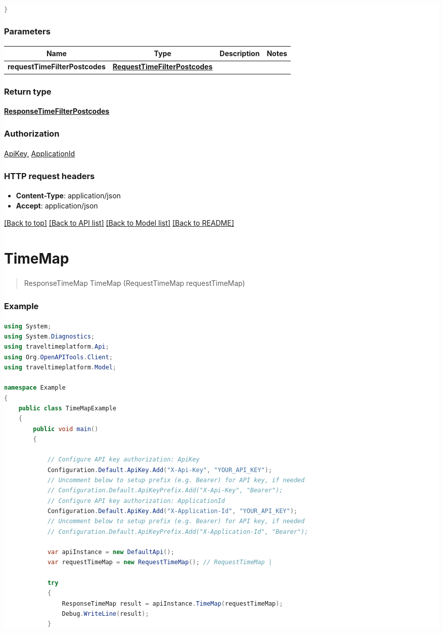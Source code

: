 ```csharp
}
```

### Parameters

Name | Type | Description  | Notes
------------- | ------------- | ------------- | -------------
 **requestTimeFilterPostcodes** | [**RequestTimeFilterPostcodes**](RequestTimeFilterPostcodes.md)|  | 

### Return type

[**ResponseTimeFilterPostcodes**](ResponseTimeFilterPostcodes.md)

### Authorization

[ApiKey](../README.md#ApiKey), [ApplicationId](../README.md#ApplicationId)

### HTTP request headers

 - **Content-Type**: application/json
 - **Accept**: application/json

[[Back to top]](#) [[Back to API list]](../README.md#documentation-for-api-endpoints) [[Back to Model list]](../README.md#documentation-for-models) [[Back to README]](../README.md)

<a name="timemap"></a>
# **TimeMap**
> ResponseTimeMap TimeMap (RequestTimeMap requestTimeMap)



### Example
```csharp
using System;
using System.Diagnostics;
using traveltimeplatform.Api;
using Org.OpenAPITools.Client;
using traveltimeplatform.Model;

namespace Example
{
    public class TimeMapExample
    {
        public void main()
        {
            
            // Configure API key authorization: ApiKey
            Configuration.Default.ApiKey.Add("X-Api-Key", "YOUR_API_KEY");
            // Uncomment below to setup prefix (e.g. Bearer) for API key, if needed
            // Configuration.Default.ApiKeyPrefix.Add("X-Api-Key", "Bearer");
            // Configure API key authorization: ApplicationId
            Configuration.Default.ApiKey.Add("X-Application-Id", "YOUR_API_KEY");
            // Uncomment below to setup prefix (e.g. Bearer) for API key, if needed
            // Configuration.Default.ApiKeyPrefix.Add("X-Application-Id", "Bearer");

            var apiInstance = new DefaultApi();
            var requestTimeMap = new RequestTimeMap(); // RequestTimeMap | 

            try
            {
                ResponseTimeMap result = apiInstance.TimeMap(requestTimeMap);
                Debug.WriteLine(result);
            }
```
